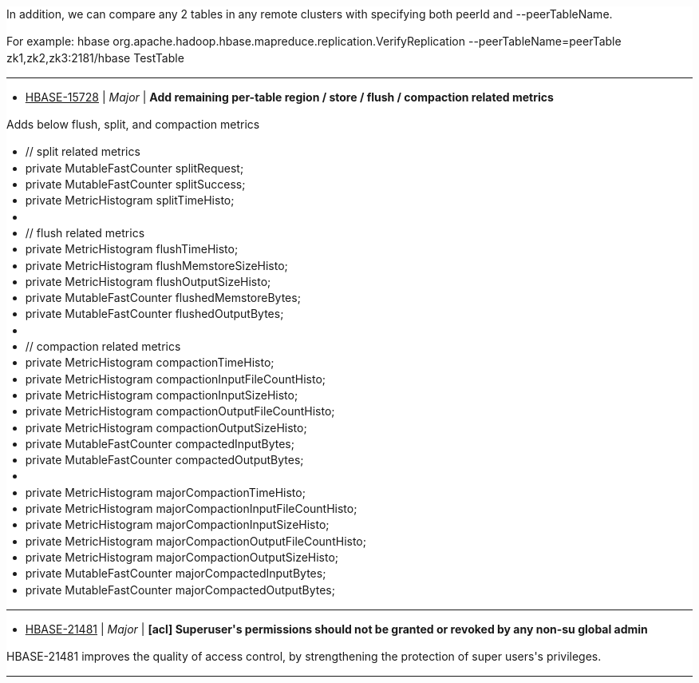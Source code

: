 In addition, we can compare any 2 tables in any remote clusters with specifying both peerId and --peerTableName.

For example:
hbase org.apache.hadoop.hbase.mapreduce.replication.VerifyReplication --peerTableName=peerTable zk1,zk2,zk3:2181/hbase TestTable


---

* [HBASE-15728](https://issues.apache.org/jira/browse/HBASE-15728) | *Major* | **Add remaining per-table region / store / flush / compaction related metrics**

Adds below flush, split, and compaction metrics

 +  // split related metrics
 +  private MutableFastCounter splitRequest;
 +  private MutableFastCounter splitSuccess;
 +  private MetricHistogram splitTimeHisto;
 +
 +  // flush related metrics
 +  private MetricHistogram flushTimeHisto;
 +  private MetricHistogram flushMemstoreSizeHisto;
 +  private MetricHistogram flushOutputSizeHisto;
 +  private MutableFastCounter flushedMemstoreBytes;
 +  private MutableFastCounter flushedOutputBytes;
 +
 +  // compaction related metrics
 +  private MetricHistogram compactionTimeHisto;
 +  private MetricHistogram compactionInputFileCountHisto;
 +  private MetricHistogram compactionInputSizeHisto;
 +  private MetricHistogram compactionOutputFileCountHisto;
 +  private MetricHistogram compactionOutputSizeHisto;
 +  private MutableFastCounter compactedInputBytes;
 +  private MutableFastCounter compactedOutputBytes;
 +
 +  private MetricHistogram majorCompactionTimeHisto;
 +  private MetricHistogram majorCompactionInputFileCountHisto;
 +  private MetricHistogram majorCompactionInputSizeHisto;
 +  private MetricHistogram majorCompactionOutputFileCountHisto;
 +  private MetricHistogram majorCompactionOutputSizeHisto;
 +  private MutableFastCounter majorCompactedInputBytes;
 +  private MutableFastCounter majorCompactedOutputBytes;


---

* [HBASE-21481](https://issues.apache.org/jira/browse/HBASE-21481) | *Major* | **[acl] Superuser's permissions should not be granted or revoked by any non-su global admin**

HBASE-21481 improves the quality of access control, by strengthening the protection of super users's privileges.


---
